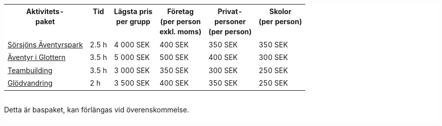</table>
<table class="mobiltable">
  <tr>
    <th>Aktivitets-<br>paket</th>
    <th>Tid</th>
    <th>Lägsta pris <br>per grupp</th>
    <th>Företag <span class='notbold'><br>(per person<br>exkl. moms)</span> </th>
    <th>Privat-<br>personer <span class='notbold'><br>(per person)</span> </th>
    <th>Skolor <span class='notbold'><br>(per person)</span></th>
    
  </tr>
  <tr>
    <td><a href="#sorsjonsaventyrspark" class="tabelllink">Sörsjöns Äventyrspark</a></td>
    <td>2.5 h</td>
    <td>4 000 SEK</td>
    <td>400 SEK</td>
    <td>350 SEK</td>
     <td>350 SEK</td>
     
  </tr>
  <tr>
    <td><a href="#aventyriglottern" class="tabelllink">Äventyr i Glottern</a></td>
    <td>3.5 h</td>
    <td>5 000 SEK</td>
    <td>500 SEK</td>
    <td>400 SEK</td>
     <td>300 SEK</td>
     
  </tr>
  <tr>
    <td><a href="#teambuilding" class="tabelllink">Teambuilding</a></td>
    <td>3.5 h</td>
    <td>3 000 SEK</td>
    <td>350 SEK</td>
    <td>300 SEK</td>
     <td>250 SEK</td>
     
  </tr>
  <tr>
    <td><a href="#glodvandring" class="tabelllink">Glödvandring</a></td>
    <td>2 h</td>
     <td>3 500 SEK</td>
    <td>400 SEK</td>
    <td> 350 SEK</td>
     <td>250 SEK</td>
    
  </tr>
  
</table>
   <p style="display:inline-block;" class="mobilpadding">
   Detta är baspaket, kan förlängas vid överenskommelse. 
  </p>
  
  <div id="kanotkontakt">
  